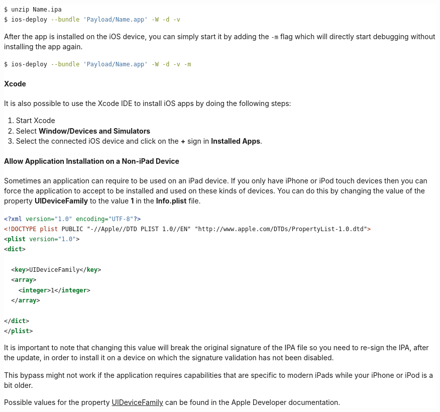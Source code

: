 ```bash
$ unzip Name.ipa
$ ios-deploy --bundle 'Payload/Name.app' -W -d -v
```

After the app is installed on the iOS device, you can simply start it by adding
the `-m` flag which will directly start debugging without installing the app
again.

```bash
$ ios-deploy --bundle 'Payload/Name.app' -W -d -v -m
```

#### Xcode

It is also possible to use the Xcode IDE to install iOS apps by doing the
following steps:

1. Start Xcode
2. Select **Window/Devices and Simulators**
3. Select the connected iOS device and click on the **+** sign in **Installed
   Apps**.

#### Allow Application Installation on a Non-iPad Device

Sometimes an application can require to be used on an iPad device. If you only
have iPhone or iPod touch devices then you can force the application to accept
to be installed and used on these kinds of devices. You can do this by changing
the value of the property **UIDeviceFamily** to the value **1** in the
**Info.plist** file.

```xml
<?xml version="1.0" encoding="UTF-8"?>
<!DOCTYPE plist PUBLIC "-//Apple//DTD PLIST 1.0//EN" "http://www.apple.com/DTDs/PropertyList-1.0.dtd">
<plist version="1.0">
<dict>

  <key>UIDeviceFamily</key>
  <array>
    <integer>1</integer>
  </array>

</dict>
</plist>
```

It is important to note that changing this value will break the original
signature of the IPA file so you need to re-sign the IPA, after the update, in
order to install it on a device on which the signature validation has not been
disabled.

This bypass might not work if the application requires capabilities that are
specific to modern iPads while your iPhone or iPod is a bit older.

Possible values for the property
[UIDeviceFamily](https://developer.apple.com/library/archive/documentation/General/Reference/InfoPlistKeyReference/Articles/iPhoneOSKeys.html#//apple_ref/doc/uid/TP40009252-SW11 "UIDeviceFamily property")
can be found in the Apple Developer documentation.

